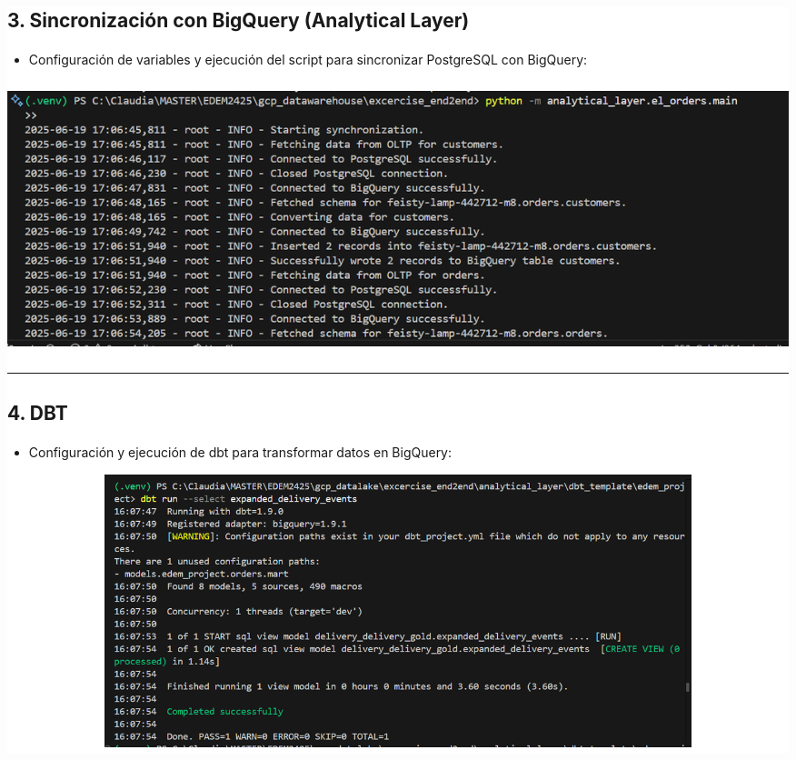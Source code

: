 
## 3. Sincronización con BigQuery (Analytical Layer)

- Configuración de variables y ejecución del script para sincronizar PostgreSQL con BigQuery:

<p align="center"> 
<img src="img/13.png" height="300">
</p>

---

## 4. DBT

- Configuración y ejecución de dbt para transformar datos en BigQuery:

<p align="center">
<img src="img/14.png" height="300">
</p>
